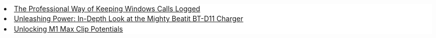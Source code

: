 <li><a href="https://win11-tips.techidaily.com/the-professional-way-of-keeping-windows-calls-logged/"><u>The Professional Way of Keeping Windows Calls Logged</u></a></li>
<li><a href="https://buynow-tips.techidaily.com/unleashing-power-in-depth-look-at-the-mighty-beatit-bt-d11-charger/"><u>Unleashing Power: In-Depth Look at the Mighty Beatit BT-D11 Charger</u></a></li>
<li><a href="https://extra-lessons.techidaily.com/unlocking-m1-max-clip-potentials/"><u>Unlocking M1 Max Clip Potentials</u></a></li>
</ul></div>

